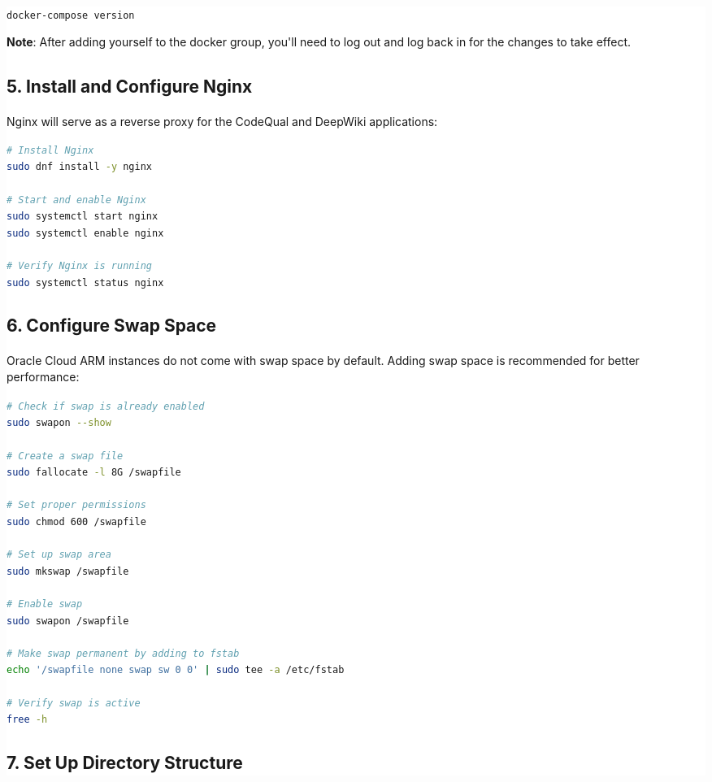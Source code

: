 ```bash
docker-compose version
```

**Note**: After adding yourself to the docker group, you'll need to log out and log back in for the changes to take effect.

## 5. Install and Configure Nginx

Nginx will serve as a reverse proxy for the CodeQual and DeepWiki applications:

```bash
# Install Nginx
sudo dnf install -y nginx

# Start and enable Nginx
sudo systemctl start nginx
sudo systemctl enable nginx

# Verify Nginx is running
sudo systemctl status nginx
```

## 6. Configure Swap Space

Oracle Cloud ARM instances do not come with swap space by default. Adding swap space is recommended for better performance:

```bash
# Check if swap is already enabled
sudo swapon --show

# Create a swap file
sudo fallocate -l 8G /swapfile

# Set proper permissions
sudo chmod 600 /swapfile

# Set up swap area
sudo mkswap /swapfile

# Enable swap
sudo swapon /swapfile

# Make swap permanent by adding to fstab
echo '/swapfile none swap sw 0 0' | sudo tee -a /etc/fstab

# Verify swap is active
free -h
```

## 7. Set Up Directory Structure
